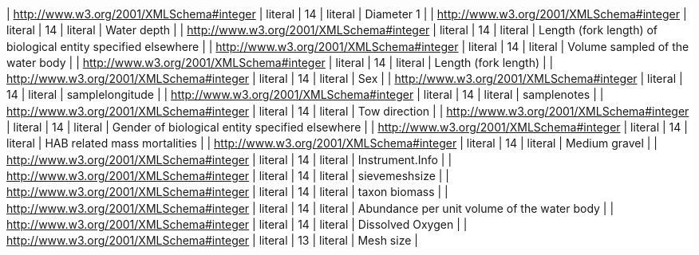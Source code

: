 | http://www.w3.org/2001/XMLSchema#integer | literal    | 14          | literal   | Diameter 1                                                                                                                                                                                                                                 |
| http://www.w3.org/2001/XMLSchema#integer | literal    | 14          | literal   | Water depth                                                                                                                                                                                                                                |
| http://www.w3.org/2001/XMLSchema#integer | literal    | 14          | literal   | Length (fork length) of biological entity specified elsewhere                                                                                                                                                                              |
| http://www.w3.org/2001/XMLSchema#integer | literal    | 14          | literal   | Volume sampled of the water body                                                                                                                                                                                                           |
| http://www.w3.org/2001/XMLSchema#integer | literal    | 14          | literal   | Length (fork length)                                                                                                                                                                                                                       |
| http://www.w3.org/2001/XMLSchema#integer | literal    | 14          | literal   | Sex                                                                                                                                                                                                                                        |
| http://www.w3.org/2001/XMLSchema#integer | literal    | 14          | literal   | samplelongitude                                                                                                                                                                                                                            |
| http://www.w3.org/2001/XMLSchema#integer | literal    | 14          | literal   | samplenotes                                                                                                                                                                                                                                |
| http://www.w3.org/2001/XMLSchema#integer | literal    | 14          | literal   | Tow direction                                                                                                                                                                                                                              |
| http://www.w3.org/2001/XMLSchema#integer | literal    | 14          | literal   | Gender of biological entity specified elsewhere                                                                                                                                                                                            |
| http://www.w3.org/2001/XMLSchema#integer | literal    | 14          | literal   | HAB related mass mortalities                                                                                                                                                                                                               |
| http://www.w3.org/2001/XMLSchema#integer | literal    | 14          | literal   | Medium gravel                                                                                                                                                                                                                              |
| http://www.w3.org/2001/XMLSchema#integer | literal    | 14          | literal   | Instrument.Info                                                                                                                                                                                                                            |
| http://www.w3.org/2001/XMLSchema#integer | literal    | 14          | literal   | sievemeshsize                                                                                                                                                                                                                              |
| http://www.w3.org/2001/XMLSchema#integer | literal    | 14          | literal   | taxon biomass                                                                                                                                                                                                                              |
| http://www.w3.org/2001/XMLSchema#integer | literal    | 14          | literal   | Abundance per unit volume of the water body                                                                                                                                                                                                |
| http://www.w3.org/2001/XMLSchema#integer | literal    | 14          | literal   | Dissolved Oxygen                                                                                                                                                                                                                           |
| http://www.w3.org/2001/XMLSchema#integer | literal    | 13          | literal   | Mesh size                                                                                                                                                                                                                                  |
